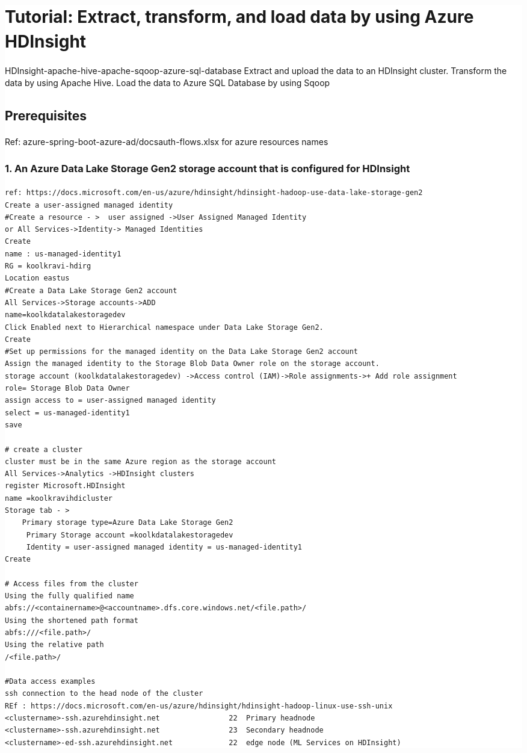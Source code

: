 # Tutorial: Extract, transform, and load data by using Azure HDInsight 
HDInsight-apache-hive-apache-sqoop-azure-sql-database
Extract and upload the data to an HDInsight cluster.
Transform the data by using Apache Hive.
Load the data to Azure SQL Database by using Sqoop

## Prerequisites
Ref: azure-spring-boot-azure-ad/docsauth-flows.xlsx   for azure resources names

### 1. An Azure Data Lake Storage Gen2 storage account that is configured for HDInsight

```
ref: https://docs.microsoft.com/en-us/azure/hdinsight/hdinsight-hadoop-use-data-lake-storage-gen2
Create a user-assigned managed identity
#Create a resource - >  user assigned ->User Assigned Managed Identity
or All Services->Identity-> Managed Identities
Create
name : us-managed-identity1
RG = koolkravi-hdirg
Location eastus
#Create a Data Lake Storage Gen2 account
All Services->Storage accounts->ADD
name=koolkdatalakestoragedev
Click Enabled next to Hierarchical namespace under Data Lake Storage Gen2.
Create
#Set up permissions for the managed identity on the Data Lake Storage Gen2 account
Assign the managed identity to the Storage Blob Data Owner role on the storage account.
storage account (koolkdatalakestoragedev) ->Access control (IAM)->Role assignments->+ Add role assignment
role= Storage Blob Data Owner
assign access to = user-assigned managed identity
select = us-managed-identity1
save

# create a cluster
cluster must be in the same Azure region as the storage account
All Services->Analytics ->HDInsight clusters
register Microsoft.HDInsight
name =koolkravihdicluster
Storage tab - > 
	Primary storage type=Azure Data Lake Storage Gen2
	 Primary Storage account =koolkdatalakestoragedev
	 Identity = user-assigned managed identity = us-managed-identity1
Create

# Access files from the cluster
Using the fully qualified name
abfs://<containername>@<accountname>.dfs.core.windows.net/<file.path>/
Using the shortened path format
abfs:///<file.path>/
Using the relative path
/<file.path>/

#Data access examples
ssh connection to the head node of the cluster
REf : https://docs.microsoft.com/en-us/azure/hdinsight/hdinsight-hadoop-linux-use-ssh-unix 
<clustername>-ssh.azurehdinsight.net				22	Primary headnode
<clustername>-ssh.azurehdinsight.net				23	Secondary headnode
<clustername>-ed-ssh.azurehdinsight.net				22	edge node (ML Services on HDInsight)
```